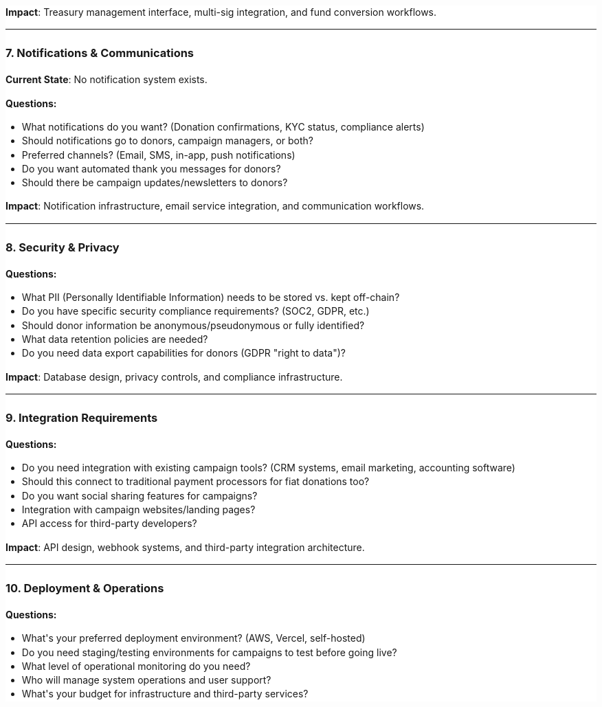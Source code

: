 **Impact**: Treasury management interface, multi-sig integration, and fund conversion workflows.

---

### 7. **Notifications & Communications**

**Current State**: No notification system exists.

**Questions:**
- What notifications do you want? (Donation confirmations, KYC status, compliance alerts)
- Should notifications go to donors, campaign managers, or both?
- Preferred channels? (Email, SMS, in-app, push notifications)
- Do you want automated thank you messages for donors?
- Should there be campaign updates/newsletters to donors?

**Impact**: Notification infrastructure, email service integration, and communication workflows.

---

### 8. **Security & Privacy**

**Questions:**
- What PII (Personally Identifiable Information) needs to be stored vs. kept off-chain?
- Do you have specific security compliance requirements? (SOC2, GDPR, etc.)
- Should donor information be anonymous/pseudonymous or fully identified?
- What data retention policies are needed?
- Do you need data export capabilities for donors (GDPR "right to data")?

**Impact**: Database design, privacy controls, and compliance infrastructure.

---

### 9. **Integration Requirements**

**Questions:**
- Do you need integration with existing campaign tools? (CRM systems, email marketing, accounting software)
- Should this connect to traditional payment processors for fiat donations too?
- Do you want social sharing features for campaigns?
- Integration with campaign websites/landing pages?
- API access for third-party developers?

**Impact**: API design, webhook systems, and third-party integration architecture.

---

### 10. **Deployment & Operations**

**Questions:**
- What's your preferred deployment environment? (AWS, Vercel, self-hosted)
- Do you need staging/testing environments for campaigns to test before going live?
- What level of operational monitoring do you need?
- Who will manage system operations and user support?
- What's your budget for infrastructure and third-party services?
